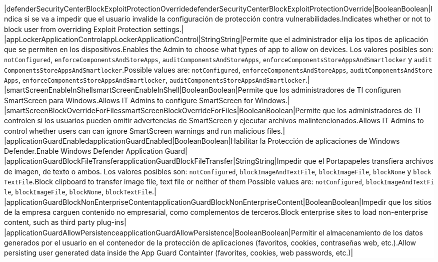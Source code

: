 |<span data-ttu-id="e91e8-209">defenderSecurityCenterBlockExploitProtectionOverride</span><span class="sxs-lookup"><span data-stu-id="e91e8-209">defenderSecurityCenterBlockExploitProtectionOverride</span></span>|<span data-ttu-id="e91e8-210">Boolean</span><span class="sxs-lookup"><span data-stu-id="e91e8-210">Boolean</span></span>|<span data-ttu-id="e91e8-211">Indica si se va a impedir que el usuario invalide la configuración de protección contra vulnerabilidades.</span><span class="sxs-lookup"><span data-stu-id="e91e8-211">Indicates whether or not to block user from overriding Exploit Protection settings.</span></span>|
|<span data-ttu-id="e91e8-212">appLockerApplicationControl</span><span class="sxs-lookup"><span data-stu-id="e91e8-212">appLockerApplicationControl</span></span>|<span data-ttu-id="e91e8-213">String</span><span class="sxs-lookup"><span data-stu-id="e91e8-213">String</span></span>|<span data-ttu-id="e91e8-214">Permite que el administrador elija los tipos de aplicación que se permiten en los dispositivos.</span><span class="sxs-lookup"><span data-stu-id="e91e8-214">Enables the Admin to choose what types of app to allow on devices.</span></span> <span data-ttu-id="e91e8-215">Los valores posibles son: `notConfigured`, `enforceComponentsAndStoreApps`, `auditComponentsAndStoreApps`, `enforceComponentsStoreAppsAndSmartlocker` y `auditComponentsStoreAppsAndSmartlocker`.</span><span class="sxs-lookup"><span data-stu-id="e91e8-215">Possible values are: `notConfigured`, `enforceComponentsAndStoreApps`, `auditComponentsAndStoreApps`, `enforceComponentsStoreAppsAndSmartlocker`, `auditComponentsStoreAppsAndSmartlocker`.</span></span>|
|<span data-ttu-id="e91e8-216">smartScreenEnableInShell</span><span class="sxs-lookup"><span data-stu-id="e91e8-216">smartScreenEnableInShell</span></span>|<span data-ttu-id="e91e8-217">Boolean</span><span class="sxs-lookup"><span data-stu-id="e91e8-217">Boolean</span></span>|<span data-ttu-id="e91e8-218">Permite que los administradores de TI configuren SmartScreen para Windows.</span><span class="sxs-lookup"><span data-stu-id="e91e8-218">Allows IT Admins to configure SmartScreen for Windows.</span></span>|
|<span data-ttu-id="e91e8-219">smartScreenBlockOverrideForFiles</span><span class="sxs-lookup"><span data-stu-id="e91e8-219">smartScreenBlockOverrideForFiles</span></span>|<span data-ttu-id="e91e8-220">Boolean</span><span class="sxs-lookup"><span data-stu-id="e91e8-220">Boolean</span></span>|<span data-ttu-id="e91e8-221">Permite que los administradores de TI controlen si los usuarios pueden omitir advertencias de SmartScreen y ejecutar archivos malintencionados.</span><span class="sxs-lookup"><span data-stu-id="e91e8-221">Allows IT Admins to control whether users can can ignore SmartScreen warnings and run malicious files.</span></span>|
|<span data-ttu-id="e91e8-222">applicationGuardEnabled</span><span class="sxs-lookup"><span data-stu-id="e91e8-222">applicationGuardEnabled</span></span>|<span data-ttu-id="e91e8-223">Boolean</span><span class="sxs-lookup"><span data-stu-id="e91e8-223">Boolean</span></span>|<span data-ttu-id="e91e8-224">Habilitar la Protección de aplicaciones de Windows Defender.</span><span class="sxs-lookup"><span data-stu-id="e91e8-224">Enable Windows Defender Application Guard</span></span>|
|<span data-ttu-id="e91e8-225">applicationGuardBlockFileTransfer</span><span class="sxs-lookup"><span data-stu-id="e91e8-225">applicationGuardBlockFileTransfer</span></span>|<span data-ttu-id="e91e8-226">String</span><span class="sxs-lookup"><span data-stu-id="e91e8-226">String</span></span>|<span data-ttu-id="e91e8-227">Impedir que el Portapapeles transfiera archivos de imagen, de texto o ambos. Los valores posibles son: `notConfigured`, `blockImageAndTextFile`, `blockImageFile`, `blockNone` y `blockTextFile`.</span><span class="sxs-lookup"><span data-stu-id="e91e8-227">Block clipboard to transfer image file, text file or neither of them Possible values are: `notConfigured`, `blockImageAndTextFile`, `blockImageFile`, `blockNone`, `blockTextFile`.</span></span>|
|<span data-ttu-id="e91e8-228">applicationGuardBlockNonEnterpriseContent</span><span class="sxs-lookup"><span data-stu-id="e91e8-228">applicationGuardBlockNonEnterpriseContent</span></span>|<span data-ttu-id="e91e8-229">Boolean</span><span class="sxs-lookup"><span data-stu-id="e91e8-229">Boolean</span></span>|<span data-ttu-id="e91e8-230">Impedir que los sitios de la empresa carguen contenido no empresarial, como complementos de terceros.</span><span class="sxs-lookup"><span data-stu-id="e91e8-230">Block enterprise sites to load non-enterprise content, such as third party plug-ins</span></span>|
|<span data-ttu-id="e91e8-231">applicationGuardAllowPersistence</span><span class="sxs-lookup"><span data-stu-id="e91e8-231">applicationGuardAllowPersistence</span></span>|<span data-ttu-id="e91e8-232">Boolean</span><span class="sxs-lookup"><span data-stu-id="e91e8-232">Boolean</span></span>|<span data-ttu-id="e91e8-233">Permitir el almacenamiento de los datos generados por el usuario en el contenedor de la protección de aplicaciones (favoritos, cookies, contraseñas web, etc.).</span><span class="sxs-lookup"><span data-stu-id="e91e8-233">Allow persisting user generated data inside the App Guard Containter (favorites, cookies, web passwords, etc.)</span></span>|